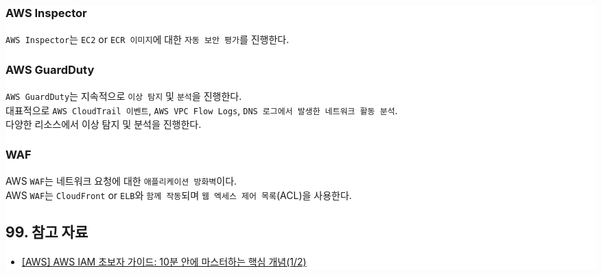 ### AWS Inspector

`AWS Inspector`는 `EC2` or `ECR 이미지`에 대한 `자동 보안 평가`를 진행한다.  

### AWS GuardDuty

`AWS GuardDuty`는 지속적으로 `이상 탐지` 및 `분석`을 진행한다.  
대표적으로 `AWS CloudTrail 이벤트`, `AWS VPC Flow Logs`, `DNS 로그에서 발생한 네트워크 활동 분석`.  
다양한 리소스에서 이상 탐지 및 분석을 진행한다.

### WAF

AWS `WAF`는 네트워크 요청에 대한 `애플리케이션 방화벽`이다.  
AWS `WAF`는 `CloudFront` or `ELB`와 `함께 작동`되며 `웹 엑세스 제어 목록`(ACL)을 사용한다.

## 99. 참고 자료

- [[AWS] AWS IAM 초보자 가이드: 10분 안에 마스터하는 핵심 개념(1/2)](https://www.smileshark.kr/post/aws-iam-for-beginners-part-1)
